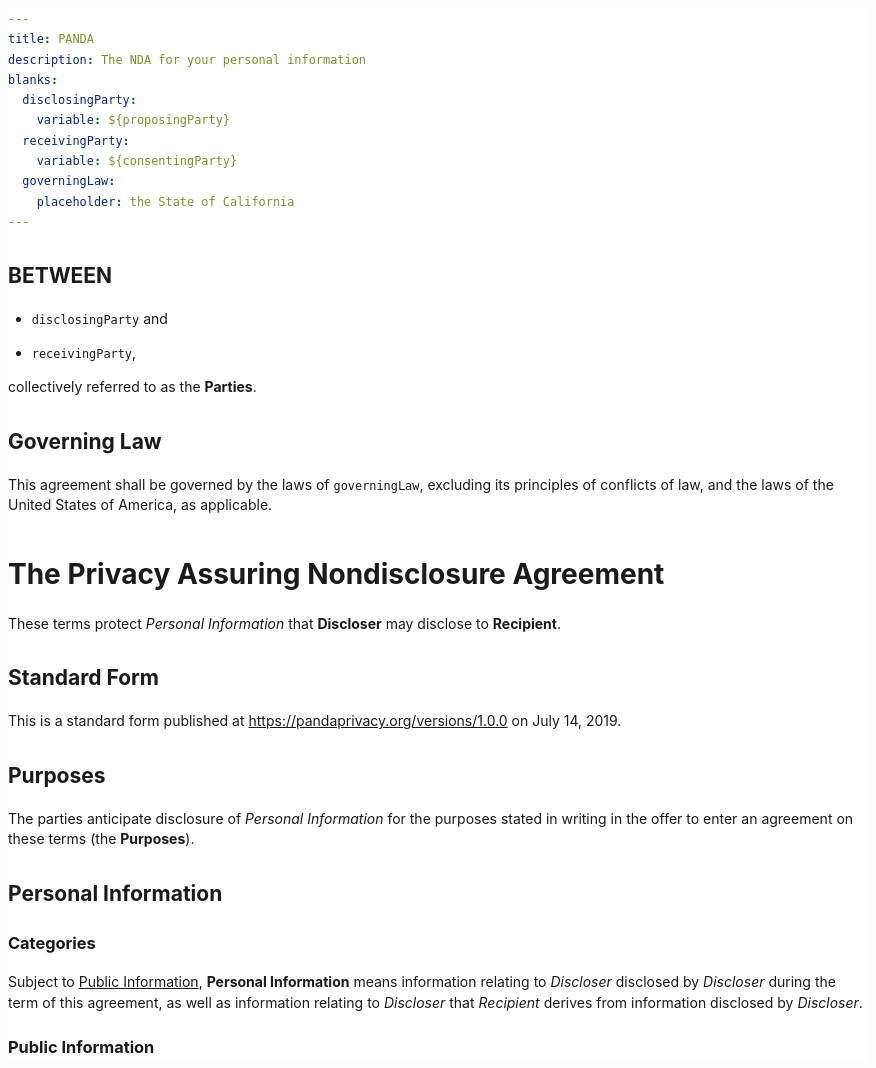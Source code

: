 ```yaml
---
title: PANDA
description: The NDA for your personal information
blanks:
  disclosingParty:
    variable: ${proposingParty}
  receivingParty:
    variable: ${consentingParty}
  governingLaw:
    placeholder: the State of California
---
```


## BETWEEN

- `disclosingParty` and

- `receivingParty`,

collectively referred to as the **Parties**.

## Governing Law 

This agreement shall be governed by the laws of `governingLaw`, excluding its principles of conflicts of law, and the laws of the United States of America, as applicable.

# The Privacy Assuring Nondisclosure Agreement

These terms protect _Personal Information_ that **Discloser** may disclose to **Recipient**.

## Standard Form

This is a standard form published at https://pandaprivacy.org/versions/1.0.0 on July 14, 2019.

## Purposes

The parties anticipate disclosure of _Personal Information_ for the purposes stated in writing in the offer to enter an agreement on these terms (the **Purposes**).

## Personal Information

### Categories

Subject to [Public Information](#public-information), **Personal Information** means information relating to _Discloser_ disclosed by _Discloser_ during the term of this agreement, as well as information relating to _Discloser_ that _Recipient_ derives from information disclosed by _Discloser_.

### Public Information
